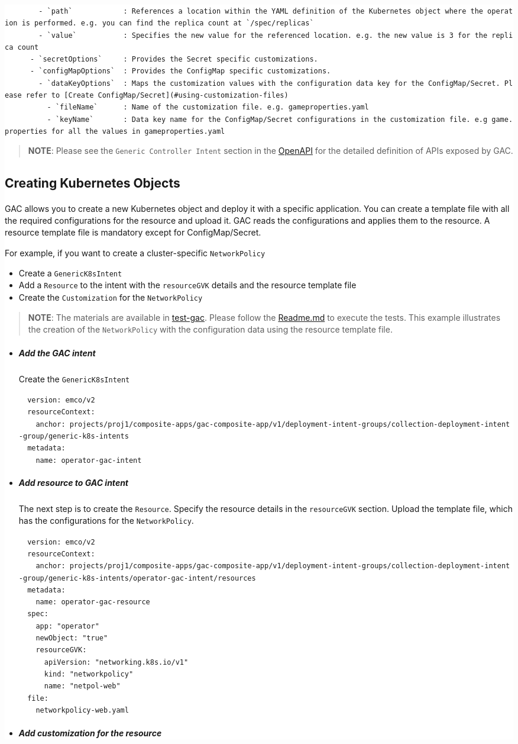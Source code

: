             - `path`            : References a location within the YAML definition of the Kubernetes object where the operation is performed. e.g. you can find the replica count at `/spec/replicas`
            - `value`           : Specifies the new value for the referenced location. e.g. the new value is 3 for the replica count
          - `secretOptions`     : Provides the Secret specific customizations.
          - `configMapOptions`  : Provides the ConfigMap specific customizations.
            - `dataKeyOptions`  : Maps the customization values with the configuration data key for the ConfigMap/Secret. Please refer to [Create ConfigMap/Secret](#using-customization-files)
              - `fileName`      : Name of the customization file. e.g. gameproperties.yaml
              - `keyName`       : Data key name for the ConfigMap/Secret configurations in the customization file. e.g game.properties for all the values in gameproperties.yaml

  > **NOTE**: Please see the `Generic Controller Intent` section in the [OpenAPI](../../docs/swagger-specs-for-APIs/emco_apis.yaml) for the detailed definition of APIs exposed by GAC.

## Creating Kubernetes Objects

GAC allows you to create a new Kubernetes object and deploy it with a specific application. You can create a template file with all the required configurations for the resource and upload it. GAC reads the configurations and applies them to the resource. A resource template file is mandatory except for ConfigMap/Secret. 

For example, if you want to create a cluster-specific `NetworkPolicy` 
  - Create a `GenericK8sIntent`
  - Add a `Resource` to the intent with the `resourceGVK` details and the resource template file
  - Create the `Customization` for the `NetworkPolicy`

> **NOTE**: The materials are available in [test-gac](../../examples/test-gac/). Please follow the [Readme.md](../../examples/test-gac/Readme.md) to execute the tests.
This example illustrates the creation of the `NetworkPolicy` with the configuration data using the resource template file.

  * ##### Add the GAC intent

    Create the `GenericK8sIntent`
    ```shell
      version: emco/v2
      resourceContext:
        anchor: projects/proj1/composite-apps/gac-composite-app/v1/deployment-intent-groups/collection-deployment-intent-group/generic-k8s-intents
      metadata:
        name: operator-gac-intent       
    ```
  * ##### Add resource to GAC intent

    The next step is to create the `Resource`. Specify the resource details in the `resourceGVK` section. Upload the template file, which has the configurations for the `NetworkPolicy`.
    ```shell
      version: emco/v2
      resourceContext:
        anchor: projects/proj1/composite-apps/gac-composite-app/v1/deployment-intent-groups/collection-deployment-intent-group/generic-k8s-intents/operator-gac-intent/resources
      metadata:
        name: operator-gac-resource
      spec:
        app: "operator"
        newObject: "true"
        resourceGVK:
          apiVersion: "networking.k8s.io/v1"
          kind: "networkpolicy"
          name: "netpol-web"
      file:
        networkpolicy-web.yaml
    ```
  * ##### Add customization for the resource
